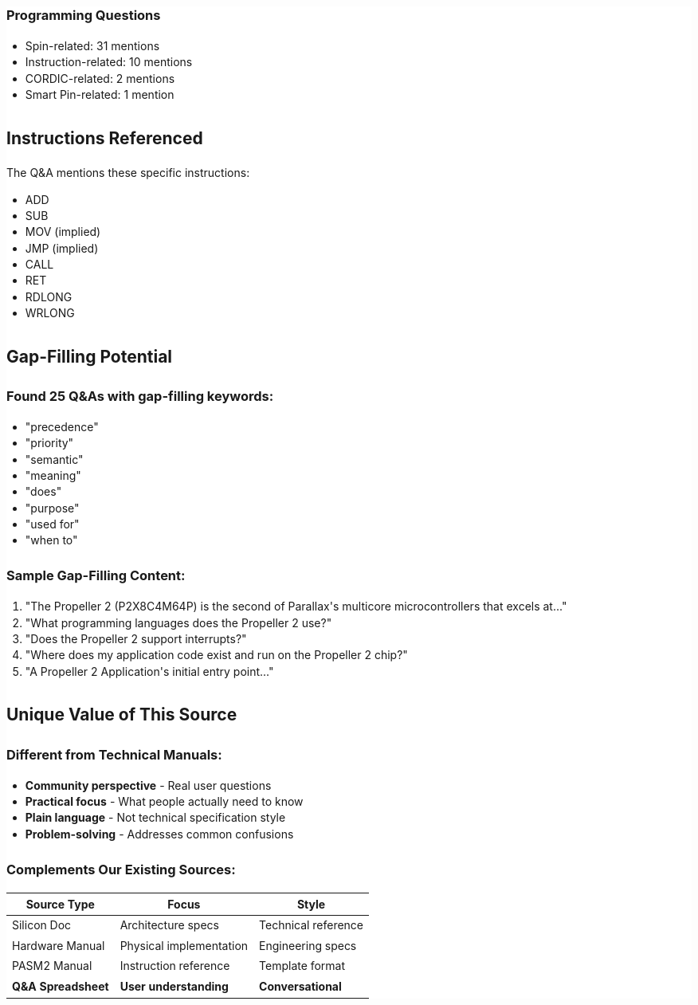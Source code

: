 ### Programming Questions
- Spin-related: 31 mentions
- Instruction-related: 10 mentions
- CORDIC-related: 2 mentions
- Smart Pin-related: 1 mention

## Instructions Referenced

The Q&A mentions these specific instructions:
- ADD
- SUB
- MOV (implied)
- JMP (implied)
- CALL
- RET
- RDLONG
- WRLONG

## Gap-Filling Potential

### Found 25 Q&As with gap-filling keywords:
- "precedence"
- "priority"
- "semantic"
- "meaning"
- "does"
- "purpose"
- "used for"
- "when to"

### Sample Gap-Filling Content:
1. "The Propeller 2 (P2X8C4M64P) is the second of Parallax's multicore microcontrollers that excels at..."
2. "What programming languages does the Propeller 2 use?"
3. "Does the Propeller 2 support interrupts?"
4. "Where does my application code exist and run on the Propeller 2 chip?"
5. "A Propeller 2 Application's initial entry point..."

## Unique Value of This Source

### Different from Technical Manuals:
- **Community perspective** - Real user questions
- **Practical focus** - What people actually need to know
- **Plain language** - Not technical specification style
- **Problem-solving** - Addresses common confusions

### Complements Our Existing Sources:
| Source Type | Focus | Style |
|-------------|-------|-------|
| Silicon Doc | Architecture specs | Technical reference |
| Hardware Manual | Physical implementation | Engineering specs |
| PASM2 Manual | Instruction reference | Template format |
| **Q&A Spreadsheet** | **User understanding** | **Conversational** |
